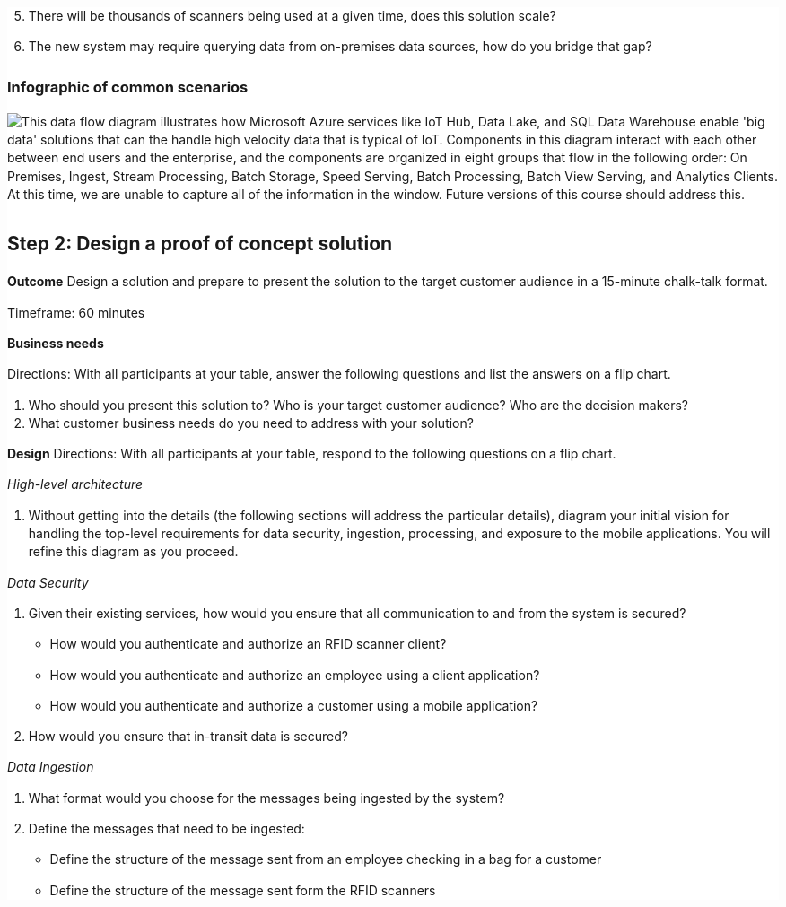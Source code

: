 5.  There will be thousands of scanners being used at a given time, does this solution scale?

6.  The new system may require querying data from on-premises data sources, how do you bridge that gap?

### Infographic of common scenarios 

![This data flow diagram illustrates how Microsoft Azure services like IoT Hub, Data Lake, and SQL Data Warehouse enable 'big data' solutions that can the handle high velocity data that is typical of IoT. Components in this diagram interact with each other between end users and the enterprise, and the components are organized in eight groups that flow in the following order: On Premises, Ingest, Stream Processing, Batch Storage, Speed Serving, Batch Processing, Batch View Serving, and Analytics Clients. At this time, we are unable to capture all of the information in the window. Future versions of this course should address this.](images/WhiteboardDesignSessionTrainerGuide-Mobileappinnovationimages/media/image2.png "Common Internet of Things (IoT) scenarios infographic")

## Step 2: Design a proof of concept solution

**Outcome** 
Design a solution and prepare to present the solution to the target customer audience in a 15-minute chalk-talk format. 

Timeframe: 60 minutes

**Business needs**

Directions: With all participants at your table, answer the following questions and list the answers on a flip chart.

1.  Who should you present this solution to? Who is your target customer audience? Who are the decision makers? 
2.  What customer business needs do you need to address with your solution?

**Design** 
Directions: With all participants at your table, respond to the following questions on a flip chart.

*High-level architecture*

1.  Without getting into the details (the following sections will address the particular details), diagram your initial vision for handling the top-level requirements for data security, ingestion, processing, and exposure to the mobile applications. You will refine this diagram as you proceed.

*Data Security*

1.  Given their existing services, how would you ensure that all communication to and from the system is secured?

    -   How would you authenticate and authorize an RFID scanner client?

    -   How would you authenticate and authorize an employee using a client application?

    -   How would you authenticate and authorize a customer using a mobile application?

2.  How would you ensure that in-transit data is secured?

*Data Ingestion*

1.  What format would you choose for the messages being ingested by the system?

2.  Define the messages that need to be ingested:

    -   Define the structure of the message sent from an employee checking in a bag for a customer

    -   Define the structure of the message sent form the RFID scanners
